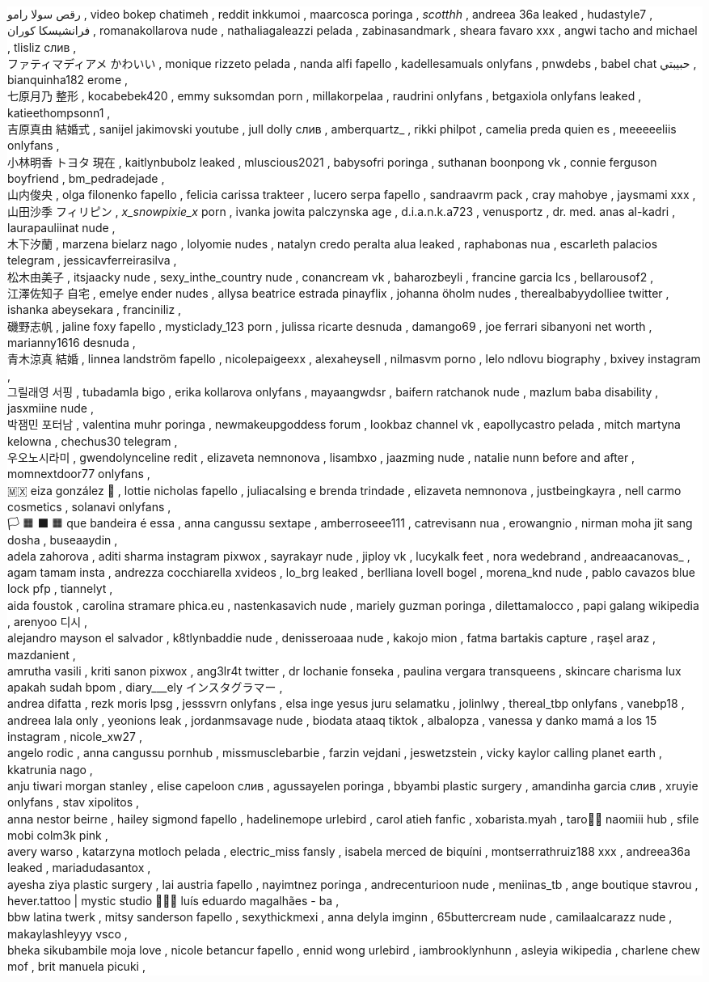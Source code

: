 رقص سولا رامو	,	video bokep chatimeh	,	reddit inkkumoi	,	maarcosca poringa	,	_scotthh_	,	andreea 36a leaked	,	hudastyle7	,				
فرانشيسكا كوران	,	romanakollarova nude	,	nathaliagaleazzi pelada	,	zabinasandmark	,	sheara favaro xxx	,	angwi tacho and michael	,	tlisliz слив	,				
ファティマディアメ かわいい	,	monique rizzeto pelada	,	nanda alfi fapello	,	kadellesamuals onlyfans	,	pnwdebs	,	babel chat حبيبتي	,	bianquinha182 erome	,				
七原月乃 整形	,	kocabebek420	,	emmy suksomdan porn	,	millakorpelaa	,	raudrini onlyfans	,	betgaxiola onlyfans leaked	,	katieethompsonn1	,				
吉原真由 結婚式	,	sanijel jakimovski youtube	,	jull dolly слив	,	amberquartz_	,	rikki philpot	,	camelia preda quien es	,	meeeeeliis onlyfans	,				
小林明香 トヨタ 現在	,	kaitlynbubolz leaked	,	mluscious2021	,	babysofri poringa	,	suthanan boonpong vk	,	connie ferguson boyfriend	,	bm_pedradejade	,				
山内俊央	,	olga filonenko fapello	,	felicia carissa trakteer	,	lucero serpa fapello	,	sandraavrm pack	,	cray mahobye	,	jaysmami xxx	,				
山田沙季 フィリピン	,	_x_snowpixie_x_ porn	,	ivanka jowita palczynska age	,	d.i.a.n.k.a723	,	venusportz	,	dr. med. anas al-kadri	,	laurapauliinat nude	,				
木下汐蘭	,	marzena bielarz nago	,	lolyomie nudes	,	natalyn credo peralta alua leaked	,	raphabonas nua	,	escarleth palacios telegram	,	jessicavferreirasilva	,				
松木由美子	,	itsjaacky nude	,	sexy_inthe_country nude	,	conancream vk	,	baharozbeyli	,	francine garcia lcs	,	bellarousof2	,				
江澤佐知子 自宅	,	emelye ender nudes	,	allysa beatrice estrada pinayflix	,	johanna öholm nudes	,	therealbabyydolliee twitter	,	ishanka abeysekara	,	franciniliz	,				
磯野志帆	,	jaline foxy fapello	,	mysticlady_123 porn	,	julissa ricarte desnuda	,	damango69	,	joe ferrari sibanyoni net worth	,	marianny1616 desnuda	,				
青木涼真 結婚	,	linnea landström fapello	,	nicolepaigeexx	,	alexaheysell	,	nilmasvm porno	,	lelo ndlovu biography	,	bxivey instagram	,				
그릴래영 서핑	,	tubadamla bigo	,	erika kollarova onlyfans	,	mayaangwdsr	,	baifern ratchanok nude	,	mazlum baba disability	,	jasxmiine nude	,				
박잼민 포터남	,	valentina muhr poringa	,	newmakeupgoddess forum	,	lookbaz channel vk	,	eapollycastro pelada	,	mitch martyna kelowna	,	chechus30 telegram	,				
우오노시라미	,	gwendolynceline redit	,	elizaveta nemnonova	,	lisambxo	,	jaazming nude	,	natalie nunn before and after	,	momnextdoor77 onlyfans	,				
🇲🇽 eiza gonzález 🥰	,	lottie nicholas fapello	,	juliacalsing e brenda trindade	,	elizaveta nemnonova	,	justbeingkayra	,	nell carmo cosmetics	,	solanavi onlyfans	,				
🏳 🟧 ⬛ 🟧 que bandeira é essa	,	anna cangussu sextape	,	amberroseee111	,	catrevisann nua	,	erowangnio	,	nirman moha jit sang dosha	,	buseaaydin	,				
adela zahorova	,	aditi sharma instagram pixwox	,	sayrakayr nude	,	jiploy vk	,	lucykalk feet	,	nora wedebrand	,	andreaacanovas_	,				
agam tamam insta	,	andrezza cocchiarella xvideos	,	lo_brg leaked	,	berlliana lovell bogel	,	morena_knd nude	,	pablo cavazos blue lock pfp	,	tiannelyt	,				
aida foustok	,	carolina stramare phica.eu	,	nastenkasavich nude	,	mariely guzman poringa	,	dilettamalocco	,	papi galang wikipedia	,	arenyoo 디시	,				
alejandro mayson el salvador	,	k8tlynbaddie nude	,	denisseroaaa nude	,	kakojo mion	,	fatma bartakis capture	,	raşel araz	,	mazdanient	,				
amrutha vasili	,	kriti sanon pixwox	,	ang3lr4t twitter	,	dr lochanie fonseka	,	paulina vergara transqueens	,	skincare charisma lux apakah sudah bpom	,	diary___ely インスタグラマー	,				
andrea difatta	,	rezk moris lpsg	,	jesssvrn onlyfans	,	elsa inge yesus juru selamatku	,	jolinlwy	,	thereal_tbp onlyfans	,	vanebp18	,				
andreea lala only	,	yeonions leak	,	jordanmsavage nude	,	biodata ataaq tiktok	,	albalopza	,	vanessa y danko mamá a los 15 instagram	,	nicole_xw27	,				
angelo rodic	,	anna cangussu pornhub	,	missmusclebarbie	,	farzin vejdani	,	jeswetzstein	,	vicky kaylor calling planet earth	,	kkatrunia nago	,				
anju tiwari morgan stanley	,	elise capeloon слив	,	agussayelen poringa	,	bbyambi plastic surgery	,	amandinha garcia слив	,	xruyie onlyfans	,	stav xipolitos	,				
anna nestor beirne	,	hailey sigmond fapello	,	hadelinemope urlebird	,	carol atieh fanfic	,	xobarista.myah	,	  taro🌙🐳 naomiii hub	,	sfile mobi colm3k pink	,				
avery warso	,	katarzyna motloch pelada	,	electric_miss fansly	,	isabela merced de biquíni	,	montserrathruiz188 xxx	,	andreea36a leaked	,	mariadudasantox	,				
ayesha ziya plastic surgery	,	lai austria fapello	,	nayimtnez poringa	,	andrecenturioon nude	,	meniinas_tb	,	ange boutique stavrou	,	hever.tattoo | mystic studio 🧙🏼‍♂️ luís eduardo magalhães - ba	,				
bbw latina twerk	,	mitsy sanderson fapello	,	sexythickmexi	,	anna delyla imginn	,	65buttercream nude	,	camilaalcarazz nude	,	makaylashleyyy vsco	,				
bheka sikubambile moja love	,	nicole betancur fapello	,	ennid wong urlebird	,	iambrooklynhunn	,	asleyia wikipedia	,	charlene chew mof	,	brit manuela picuki	,				